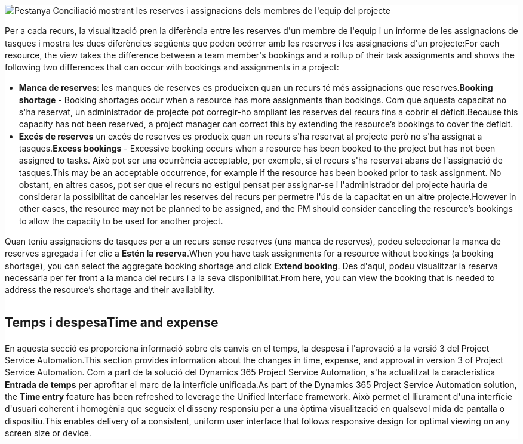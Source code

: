 ![Pestanya Conciliació mostrant les reserves i assignacions dels membres de l'equip del projecte](media/resource-reconciliation-tab-06.png)

<span data-ttu-id="9b3e8-223">Per a cada recurs, la visualització pren la diferència entre les reserves d'un membre de l'equip i un informe de les assignacions de tasques i mostra les dues diferències següents que poden ocórrer amb les reserves i les assignacions d'un projecte:</span><span class="sxs-lookup"><span data-stu-id="9b3e8-223">For each resource, the view takes the difference between a team member's bookings and a rollup of their task assignments and shows the following two differences that can occur with bookings and assignments in a project:</span></span> 

- <span data-ttu-id="9b3e8-224">**Manca de reserves**: les manques de reserves es produeixen quan un recurs té més assignacions que reserves.</span><span class="sxs-lookup"><span data-stu-id="9b3e8-224">**Booking shortage** - Booking shortages occur when a resource has more assignments than bookings.</span></span> <span data-ttu-id="9b3e8-225">Com que aquesta capacitat no s'ha reservat, un administrador de projecte pot corregir-ho ampliant les reserves del recurs fins a cobrir el dèficit.</span><span class="sxs-lookup"><span data-stu-id="9b3e8-225">Because this capacity has not been reserved, a project manager can correct this by extending the resource’s bookings to cover the deficit.</span></span> 
- <span data-ttu-id="9b3e8-226">**Excés de reserves** un excés de reserves es produeix quan un recurs s'ha reservat al projecte però no s'ha assignat a tasques.</span><span class="sxs-lookup"><span data-stu-id="9b3e8-226">**Excess bookings** - Excessive booking occurs when a resource has been booked to the project but has not been assigned to tasks.</span></span>  <span data-ttu-id="9b3e8-227">Això pot ser una ocurrència acceptable, per exemple, si el recurs s'ha reservat abans de l'assignació de tasques.</span><span class="sxs-lookup"><span data-stu-id="9b3e8-227">This may be an acceptable occurrence, for example if the resource has been booked prior to task assignment.</span></span> <span data-ttu-id="9b3e8-228">No obstant, en altres casos, pot ser que el recurs no estigui pensat per assignar-se i l'administrador del projecte hauria de considerar la possibilitat de cancel·lar les reserves del recurs per permetre l'ús de la capacitat en un altre projecte.</span><span class="sxs-lookup"><span data-stu-id="9b3e8-228">However in other cases, the resource may not be planned to be assigned, and the PM should consider canceling the resource’s bookings to allow the capacity to be used for another project.</span></span> 

<span data-ttu-id="9b3e8-229">Quan teniu assignacions de tasques per a un recurs sense reserves (una manca de reserves), podeu seleccionar la manca de reserves agregada i fer clic a **Estén la reserva**.</span><span class="sxs-lookup"><span data-stu-id="9b3e8-229">When you have task assignments for a resource without bookings (a booking shortage), you can select the aggregate booking shortage and click **Extend booking**.</span></span> <span data-ttu-id="9b3e8-230">Des d'aquí, podeu visualitzar la reserva necessària per fer front a la manca del recurs i a la seva disponibilitat.</span><span class="sxs-lookup"><span data-stu-id="9b3e8-230">From here, you can view the booking that is needed to address the resource’s shortage and their availability.</span></span> 
 
## <a name="time-and-expense"></a><span data-ttu-id="9b3e8-231">Temps i despesa</span><span class="sxs-lookup"><span data-stu-id="9b3e8-231">Time and expense</span></span>
<span data-ttu-id="9b3e8-232">En aquesta secció es proporciona informació sobre els canvis en el temps, la despesa i l'aprovació a la versió 3 del Project Service Automation.</span><span class="sxs-lookup"><span data-stu-id="9b3e8-232">This section provides information about the changes in time, expense, and approval in version 3 of Project Service Automation.</span></span> <span data-ttu-id="9b3e8-233">Com a part de la solució del Dynamics 365 Project Service Automation, s'ha actualitzat la característica **Entrada de temps** per aprofitar el marc de la interfície unificada.</span><span class="sxs-lookup"><span data-stu-id="9b3e8-233">As part of the Dynamics 365 Project Service Automation solution, the **Time entry** feature has been refreshed to leverage the Unified Interface framework.</span></span> <span data-ttu-id="9b3e8-234">Això permet el lliurament d'una interfície d'usuari coherent i homogènia que segueix el disseny responsiu per a una òptima visualització en qualsevol mida de pantalla o dispositiu.</span><span class="sxs-lookup"><span data-stu-id="9b3e8-234">This enables delivery of a consistent, uniform user interface that follows responsive design for optimal viewing on any screen size or device.</span></span> 
